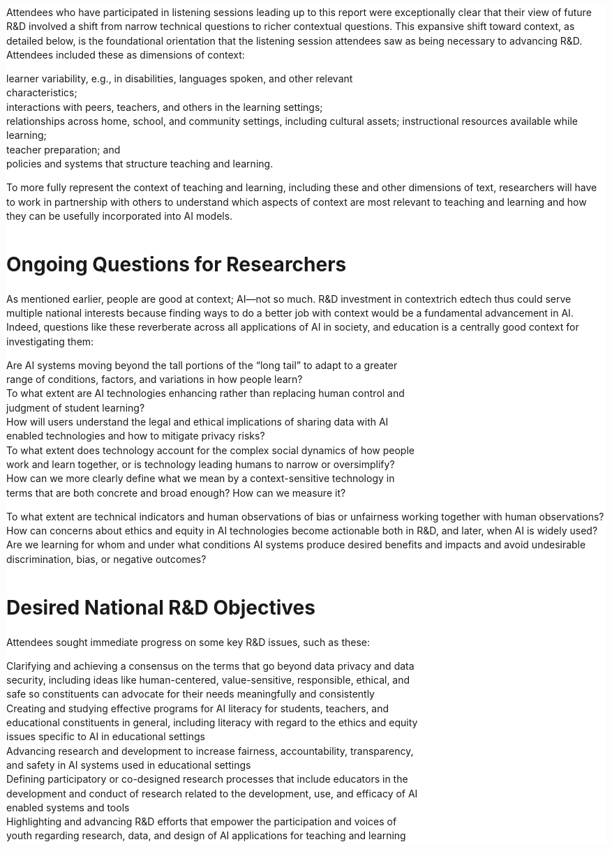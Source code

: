 Attendees who have participated in listening sessions leading up to this report were exceptionally clear that their view of future R&D involved a shift from narrow technical questions to richer contextual questions. This expansive shift toward context, as detailed below, is the foundational orientation that the listening session attendees saw as being necessary to advancing R&D. Attendees included these as dimensions of context:

learner variability, e.g., in disabilities, languages spoken, and other relevant   
characteristics;   
interactions with peers, teachers, and others in the learning settings;   
relationships across home, school, and community settings, including cultural assets; instructional resources available while learning;   
teacher preparation; and   
policies and systems that structure teaching and learning.

To more fully represent the context of teaching and learning, including these and other dimensions of text, researchers will have to work in partnership with others to understand which aspects of context are most relevant to teaching and learning and how they can be usefully incorporated into AI models.

# Ongoing Questions for Researchers

As mentioned earlier, people are good at context; AI—not so much. R&D investment in contextrich edtech thus could serve multiple national interests because finding ways to do a better job with context would be a fundamental advancement in AI. Indeed, questions like these reverberate across all applications of AI in society, and education is a centrally good context for investigating them:

Are AI systems moving beyond the tall portions of the “long tail” to adapt to a greater   
range of conditions, factors, and variations in how people learn?   
To what extent are AI technologies enhancing rather than replacing human control and   
judgment of student learning?   
How will users understand the legal and ethical implications of sharing data with AI   
enabled technologies and how to mitigate privacy risks?   
To what extent does technology account for the complex social dynamics of how people   
work and learn together, or is technology leading humans to narrow or oversimplify?   
How can we more clearly define what we mean by a context-sensitive technology in   
terms that are both concrete and broad enough? How can we measure it?

To what extent are technical indicators and human observations of bias or unfairness working together with human observations? How can concerns about ethics and equity in AI technologies become actionable both in R&D, and later, when AI is widely used? Are we learning for whom and under what conditions AI systems produce desired benefits and impacts and avoid undesirable discrimination, bias, or negative outcomes?

# Desired National R&D Objectives

Attendees sought immediate progress on some key R&D issues, such as these:

Clarifying and achieving a consensus on the terms that go beyond data privacy and data   
security, including ideas like human-centered, value-sensitive, responsible, ethical, and   
safe so constituents can advocate for their needs meaningfully and consistently   
Creating and studying effective programs for AI literacy for students, teachers, and   
educational constituents in general, including literacy with regard to the ethics and equity   
issues specific to AI in educational settings   
Advancing research and development to increase fairness, accountability, transparency,   
and safety in AI systems used in educational settings   
Defining participatory or co-designed research processes that include educators in the   
development and conduct of research related to the development, use, and efficacy of AI  
enabled systems and tools   
Highlighting and advancing R&D efforts that empower the participation and voices of   
youth regarding research, data, and design of AI applications for teaching and learning
